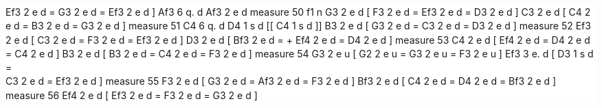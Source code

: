 Ef3    2        e     d  =
G3     2        e     d  =
Ef3    2        e     d  ]
Af3    6        q.    d
Af3    2        e     d
measure 50
f1              n
G3     2        e     d  [
F3     2        e     d  =
Ef3    2        e     d  =
D3     2        e     d  ]
C3     2        e     d  [
C4     2        e     d  =
B3     2        e     d  =
G3     2        e     d  ]
measure 51
C4     6        q.    d
D4     1        s     d  [[
C4     1        s     d  ]]
B3     2        e     d  [
G3     2        e     d  =
C3     2        e     d  =
D3     2        e     d  ]
measure 52
Ef3    2        e     d  [
C3     2        e     d  =
F3     2        e     d  =
Ef3    2        e     d  ]
D3     2        e     d  [
Bf3    2        e     d  =      +
Ef4    2        e     d  =
D4     2        e     d  ]
measure 53
C4     2        e     d  [
Ef4    2        e     d  =
D4     2        e     d  =
C4     2        e     d  ]
B3     2        e     d  [
B3     2        e     d  =
C4     2        e     d  =
F3     2        e     d  ]
measure 54
G3     2        e     u  [
G2     2        e     u  =
G3     2        e     u  =
F3     2        e     u  ]
Ef3    3        e.    d  [
D3     1        s     d  =\
C3     2        e     d  =
Ef3    2        e     d  ]
measure 55
F3     2        e     d  [
G3     2        e     d  =
Af3    2        e     d  =
F3     2        e     d  ]
Bf3    2        e     d  [
C4     2        e     d  =
D4     2        e     d  =
Bf3    2        e     d  ]
measure 56
Ef4    2        e     d  [
Ef3    2        e     d  =
F3     2        e     d  =
G3     2        e     d  ]